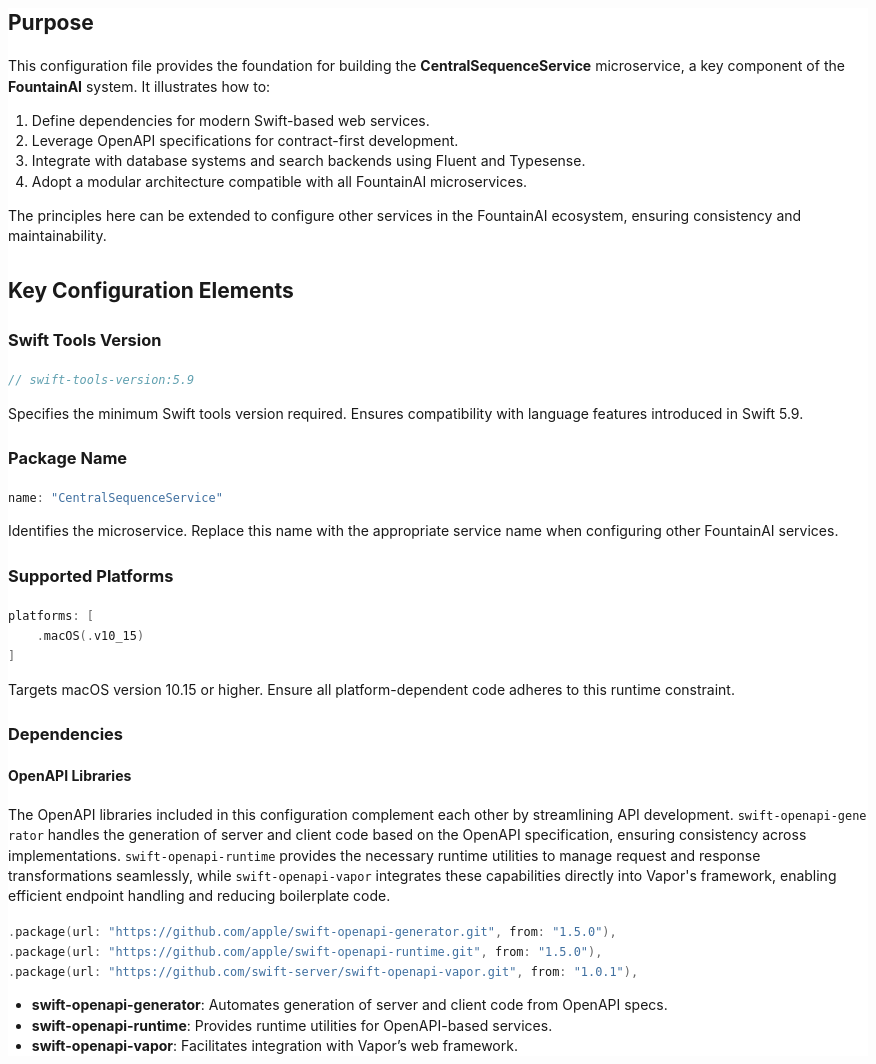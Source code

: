 ## Purpose
This configuration file provides the foundation for building the **CentralSequenceService** microservice, a key component of the **FountainAI** system. It illustrates how to:

1. Define dependencies for modern Swift-based web services.
2. Leverage OpenAPI specifications for contract-first development.
3. Integrate with database systems and search backends using Fluent and Typesense.
4. Adopt a modular architecture compatible with all FountainAI microservices.

The principles here can be extended to configure other services in the FountainAI ecosystem, ensuring consistency and maintainability.

## Key Configuration Elements

### Swift Tools Version
```swift
// swift-tools-version:5.9
```
Specifies the minimum Swift tools version required. Ensures compatibility with language features introduced in Swift 5.9.

### Package Name
```swift
name: "CentralSequenceService"
```
Identifies the microservice. Replace this name with the appropriate service name when configuring other FountainAI services.

### Supported Platforms
```swift
platforms: [
    .macOS(.v10_15)
]
```
Targets macOS version 10.15 or higher. Ensure all platform-dependent code adheres to this runtime constraint.

### Dependencies
#### OpenAPI Libraries
The OpenAPI libraries included in this configuration complement each other by streamlining API development. `swift-openapi-generator` handles the generation of server and client code based on the OpenAPI specification, ensuring consistency across implementations. `swift-openapi-runtime` provides the necessary runtime utilities to manage request and response transformations seamlessly, while `swift-openapi-vapor` integrates these capabilities directly into Vapor's framework, enabling efficient endpoint handling and reducing boilerplate code.
```swift
.package(url: "https://github.com/apple/swift-openapi-generator.git", from: "1.5.0"),
.package(url: "https://github.com/apple/swift-openapi-runtime.git", from: "1.5.0"),
.package(url: "https://github.com/swift-server/swift-openapi-vapor.git", from: "1.0.1"),
```
- **swift-openapi-generator**: Automates generation of server and client code from OpenAPI specs.
- **swift-openapi-runtime**: Provides runtime utilities for OpenAPI-based services.
- **swift-openapi-vapor**: Facilitates integration with Vapor’s web framework.
